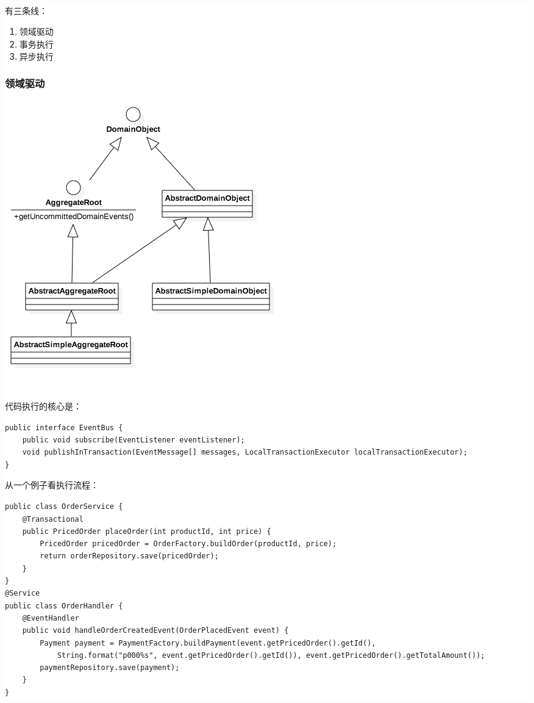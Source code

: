 有三条线：

1. 领域驱动
2. 事务执行
3. 异步执行

###  领域驱动

![](/public/upload/architecture/domain_object.png)

代码执行的核心是：

	public interface EventBus {
	    public void subscribe(EventListener eventListener);
	    void publishInTransaction(EventMessage[] messages, LocalTransactionExecutor localTransactionExecutor);
	}

从一个例子看执行流程：

	public class OrderService {
		@Transactional
    	public PricedOrder placeOrder(int productId, int price) {
        	PricedOrder pricedOrder = OrderFactory.buildOrder(productId, price);
        	return orderRepository.save(pricedOrder);
    	}
	}
	@Service
	public class OrderHandler {
		@EventHandler
    	public void handleOrderCreatedEvent(OrderPlacedEvent event) {
        	Payment payment = PaymentFactory.buildPayment(event.getPricedOrder().getId(),
                String.format("p000%s", event.getPricedOrder().getId()), event.getPricedOrder().getTotalAmount());
        	paymentRepository.save(payment);
    	}
	}
	